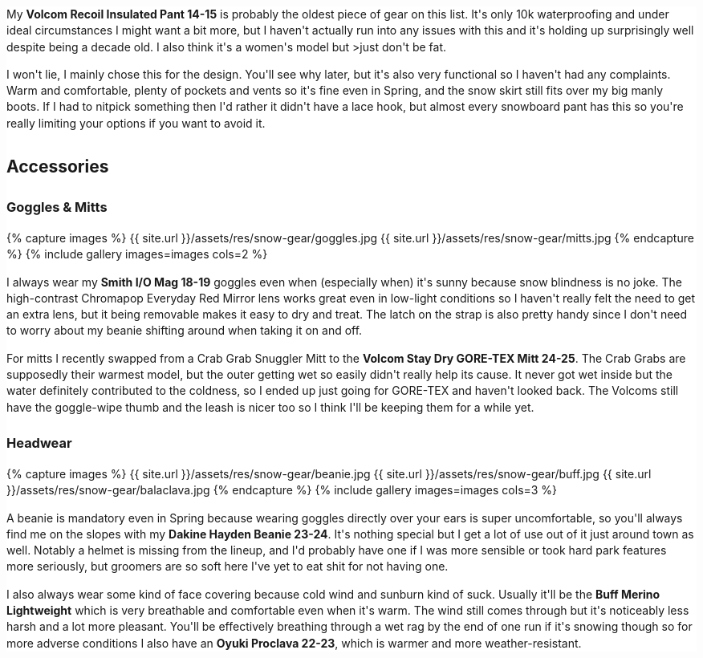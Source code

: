 My **Volcom Recoil Insulated Pant 14-15** is probably the oldest piece of gear on this list. It's only 10k waterproofing and under ideal circumstances I might want a bit more, but I haven't actually run into any issues with this and it's holding up surprisingly well despite being a decade old. I also think it's a women's model but >just don't be fat.

I won't lie, I mainly chose this for the design. You'll see why later, but it's also very functional so I haven't had any complaints. Warm and comfortable, plenty of pockets and vents so it's fine even in Spring, and the snow skirt still fits over my big manly boots. If I had to nitpick something then I'd rather it didn't have a lace hook, but almost every snowboard pant has this so you're really limiting your options if you want to avoid it.

## Accessories
### Goggles & Mitts

{% capture images %}
    {{ site.url }}/assets/res/snow-gear/goggles.jpg
    {{ site.url }}/assets/res/snow-gear/mitts.jpg
{% endcapture %}
{% include gallery images=images cols=2 %}

I always wear my **Smith I/O Mag 18-19** goggles even when (especially when) it's sunny because snow blindness is no joke. The high-contrast Chromapop Everyday Red Mirror lens works great even in low-light conditions so I haven't really felt the need to get an extra lens, but it being removable makes it easy to dry and treat. The latch on the strap is also pretty handy since I don't need to worry about my beanie shifting around when taking it on and off.

For mitts I recently swapped from a Crab Grab Snuggler Mitt to the **Volcom Stay Dry GORE-TEX Mitt 24-25**. The Crab Grabs are supposedly their warmest model, but the outer getting wet so easily didn't really help its cause. It never got wet inside but the water definitely contributed to the coldness, so I ended up just going for GORE-TEX and haven't looked back. The Volcoms still have the goggle-wipe thumb and the leash is nicer too so I think I'll be keeping them for a while yet.

### Headwear

{% capture images %}
    {{ site.url }}/assets/res/snow-gear/beanie.jpg
    {{ site.url }}/assets/res/snow-gear/buff.jpg
    {{ site.url }}/assets/res/snow-gear/balaclava.jpg
{% endcapture %}
{% include gallery images=images cols=3 %}

A beanie is mandatory even in Spring because wearing goggles directly over your ears is super uncomfortable, so you'll always find me on the slopes with my **Dakine Hayden Beanie 23-24**. It's nothing special but I get a lot of use out of it just around town as well. Notably a helmet is missing from the lineup, and I'd probably have one if I was more sensible or took hard park features more seriously, but groomers are so soft here I've yet to eat shit for not having one.

I also always wear some kind of face covering because cold wind and sunburn kind of suck. Usually it'll be the **Buff Merino Lightweight** which is very breathable and comfortable even when it's warm. The wind still comes through but it's noticeably less harsh and a lot more pleasant. You'll be effectively breathing through a wet rag by the end of one run if it's snowing though so for more adverse conditions I also have an **Oyuki Proclava 22-23**, which is warmer and more weather-resistant.
